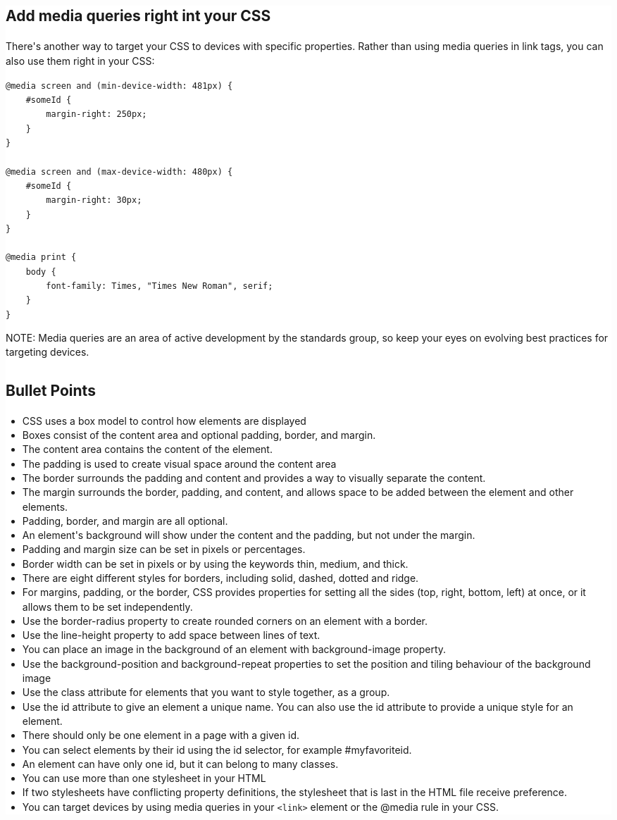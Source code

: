## Add media queries right int your CSS

There's another way to target your CSS to devices with specific properties. Rather than using media queries in link tags, you can also use them right in your CSS:

```
@media screen and (min-device-width: 481px) {
	#someId {
		margin-right: 250px;
	}
}

@media screen and (max-device-width: 480px) {
	#someId {
		margin-right: 30px;
	}
}

@media print {
	body {
		font-family: Times, "Times New Roman", serif;
	}
}
```

NOTE: Media queries are an area of active development by the standards group, so keep your eyes on evolving best practices for targeting devices.

## Bullet Points

* CSS uses a box model to control how elements are displayed
* Boxes consist of the content area and optional padding, border, and margin.
* The content area contains the content of the element.
* The padding is used to create visual space around the content area
* The border surrounds the padding and content and provides a way to visually separate the content.
* The margin surrounds the border, padding, and content, and allows space to be added between the element and other elements.
* Padding, border, and margin are all optional.
* An element's background will show under the content and the padding, but not under the margin.
* Padding and margin size can be set in pixels or percentages.
* Border width can be set in pixels or by using the keywords thin, medium, and thick.
* There are eight different styles for borders, including solid, dashed, dotted and ridge.
* For margins, padding, or the border, CSS provides properties for setting all the sides (top, right, bottom, left) at once, or it allows them to be set independently.
* Use the border-radius property to create rounded corners on an element with a border.
* Use the line-height property to add space between lines of text.
* You can place an image in the background of an element with background-image property.
* Use the background-position and background-repeat properties to set the position and tiling behaviour of the background image
* Use the class attribute for elements that you want to style together, as a group.
* Use the id attribute to give an element a unique name. You can also use the id attribute to provide a unique style for an element.
* There should only be one element in a page with a given id.
* You can select elements by their id using the id selector, for example #myfavoriteid.
* An element can have only one id, but it can belong to many classes.
* You can use more than one stylesheet in your HTML
* If two stylesheets have conflicting property definitions, the stylesheet that is last in the HTML file receive preference.
* You can target devices by using media queries in your ``<link>`` element or the @media rule in your CSS.
